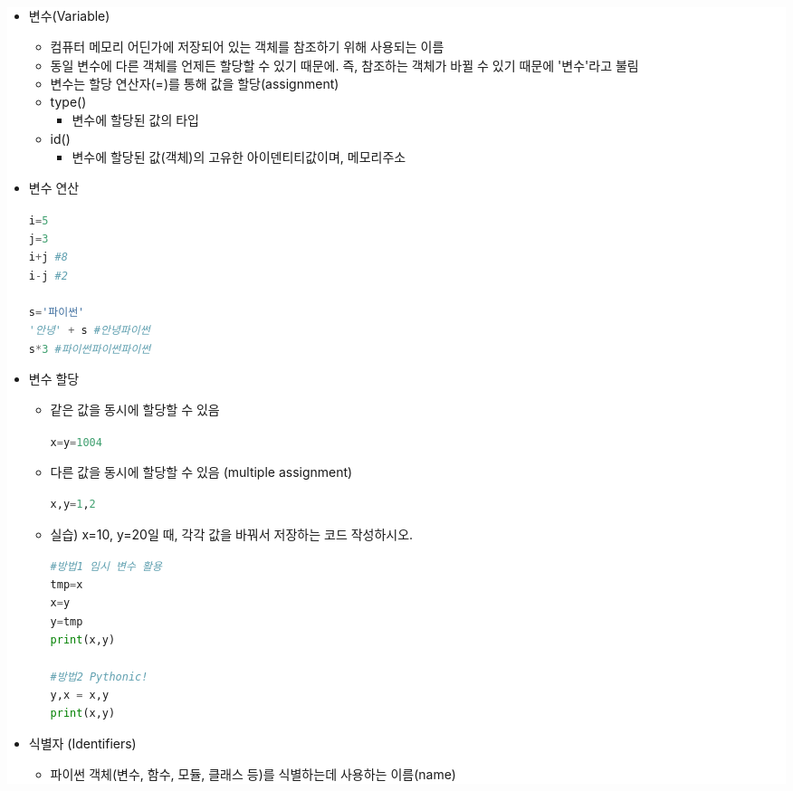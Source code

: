 - 변수(Variable)

  - 컴퓨터 메모리 어딘가에 저장되어 있는 객체를 참조하기 위해 사용되는 이름
  - 동일 변수에 다른 객체를 언제든 할당할 수 있기 때문에.
    즉, 참조하는 객체가 바뀔 수 있기 때문에 '변수'라고 불림
  - 변수는 할당 연산자(=)를 통해 값을 할당(assignment)
  - type()
    - 변수에 할당된 값의 타입
  - id()
    - 변수에 할당된 값(객체)의 고유한 아이덴티티값이며, 메모리주소

- 변수 연산

  ``` python
  i=5
  j=3
  i+j #8
  i-j #2
  
  s='파이썬'
  '안녕' + s #안녕파이썬
  s*3 #파이썬파이썬파이썬
  
  ```

- 변수 할당

  - 같은 값을 동시에 할당할 수 있음

    ``` python
    x=y=1004
    ```

  - 다른 값을 동시에 할당할 수 있음 (multiple assignment)

    ``` python
    x,y=1,2
    ```

    

  - 실습) x=10, y=20일 때, 각각 값을 바꿔서 저장하는 코드 작성하시오.

    ``` python
    #방법1 임시 변수 활용
    tmp=x
    x=y
    y=tmp
    print(x,y)
    
    #방법2 Pythonic!
    y,x = x,y
    print(x,y)
    ```

- 식별자 (Identifiers)

  - 파이썬 객체(변수, 함수, 모듈, 클래스 등)를 식별하는데 사용하는 이름(name)
